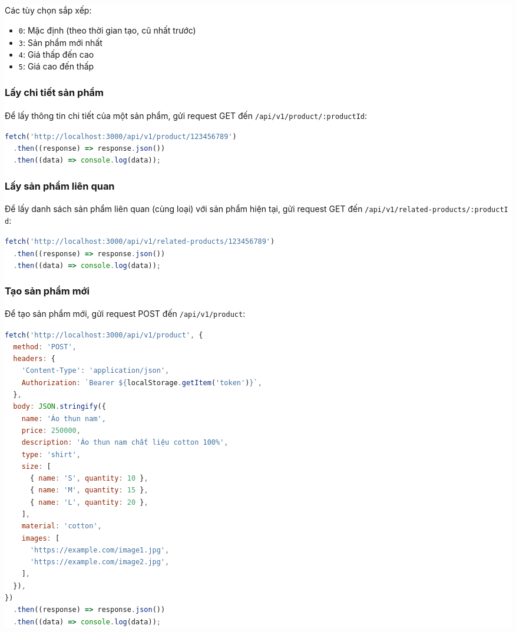 Các tùy chọn sắp xếp:

- `0`: Mặc định (theo thời gian tạo, cũ nhất trước)
- `3`: Sản phẩm mới nhất
- `4`: Giá thấp đến cao
- `5`: Giá cao đến thấp

### Lấy chi tiết sản phẩm

Để lấy thông tin chi tiết của một sản phẩm, gửi request GET đến `/api/v1/product/:productId`:

```javascript
fetch('http://localhost:3000/api/v1/product/123456789')
  .then((response) => response.json())
  .then((data) => console.log(data));
```

### Lấy sản phẩm liên quan

Để lấy danh sách sản phẩm liên quan (cùng loại) với sản phẩm hiện tại, gửi request GET đến `/api/v1/related-products/:productId`:

```javascript
fetch('http://localhost:3000/api/v1/related-products/123456789')
  .then((response) => response.json())
  .then((data) => console.log(data));
```

### Tạo sản phẩm mới

Để tạo sản phẩm mới, gửi request POST đến `/api/v1/product`:

```javascript
fetch('http://localhost:3000/api/v1/product', {
  method: 'POST',
  headers: {
    'Content-Type': 'application/json',
    Authorization: `Bearer ${localStorage.getItem('token')}`,
  },
  body: JSON.stringify({
    name: 'Áo thun nam',
    price: 250000,
    description: 'Áo thun nam chất liệu cotton 100%',
    type: 'shirt',
    size: [
      { name: 'S', quantity: 10 },
      { name: 'M', quantity: 15 },
      { name: 'L', quantity: 20 },
    ],
    material: 'cotton',
    images: [
      'https://example.com/image1.jpg',
      'https://example.com/image2.jpg',
    ],
  }),
})
  .then((response) => response.json())
  .then((data) => console.log(data));
```
